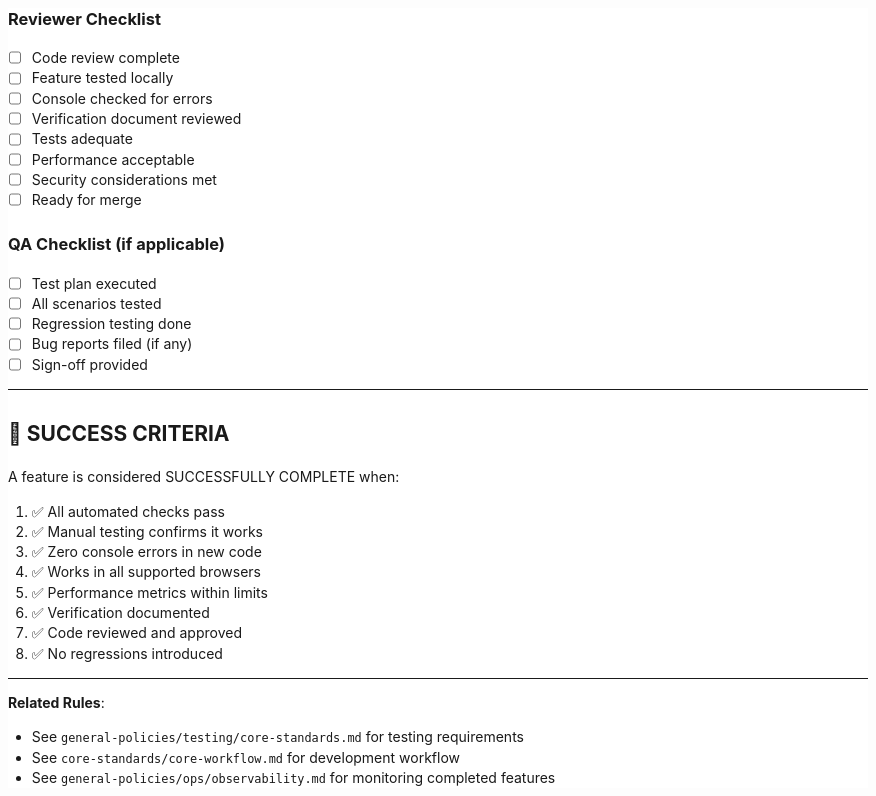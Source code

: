 ### **Reviewer Checklist**

- [ ] Code review complete
- [ ] Feature tested locally
- [ ] Console checked for errors
- [ ] Verification document reviewed
- [ ] Tests adequate
- [ ] Performance acceptable
- [ ] Security considerations met
- [ ] Ready for merge

### **QA Checklist** (if applicable)

- [ ] Test plan executed
- [ ] All scenarios tested
- [ ] Regression testing done
- [ ] Bug reports filed (if any)
- [ ] Sign-off provided

---

## 🎯 SUCCESS CRITERIA

A feature is considered SUCCESSFULLY COMPLETE when:

1. ✅ All automated checks pass
2. ✅ Manual testing confirms it works
3. ✅ Zero console errors in new code
4. ✅ Works in all supported browsers
5. ✅ Performance metrics within limits
6. ✅ Verification documented
7. ✅ Code reviewed and approved
8. ✅ No regressions introduced

---

**Related Rules**:

- See `general-policies/testing/core-standards.md` for testing requirements
- See `core-standards/core-workflow.md` for development workflow
- See `general-policies/ops/observability.md` for monitoring completed features
